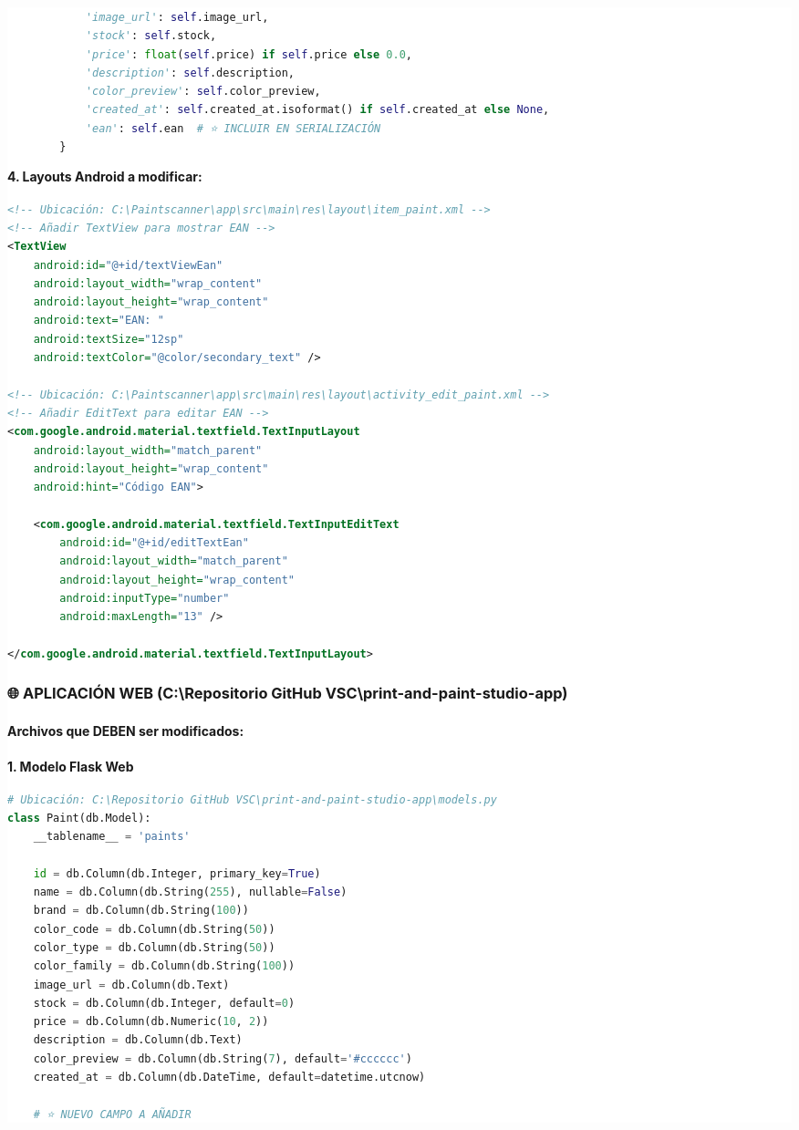 ```python
            'image_url': self.image_url,
            'stock': self.stock,
            'price': float(self.price) if self.price else 0.0,
            'description': self.description,
            'color_preview': self.color_preview,
            'created_at': self.created_at.isoformat() if self.created_at else None,
            'ean': self.ean  # ⭐ INCLUIR EN SERIALIZACIÓN
        }
```

**4. Layouts Android a modificar:**
```xml
<!-- Ubicación: C:\Paintscanner\app\src\main\res\layout\item_paint.xml -->
<!-- Añadir TextView para mostrar EAN -->
<TextView
    android:id="@+id/textViewEan"
    android:layout_width="wrap_content"
    android:layout_height="wrap_content"
    android:text="EAN: "
    android:textSize="12sp"
    android:textColor="@color/secondary_text" />

<!-- Ubicación: C:\Paintscanner\app\src\main\res\layout\activity_edit_paint.xml -->
<!-- Añadir EditText para editar EAN -->
<com.google.android.material.textfield.TextInputLayout
    android:layout_width="match_parent"
    android:layout_height="wrap_content"
    android:hint="Código EAN">
    
    <com.google.android.material.textfield.TextInputEditText
        android:id="@+id/editTextEan"
        android:layout_width="match_parent"
        android:layout_height="wrap_content"
        android:inputType="number"
        android:maxLength="13" />
        
</com.google.android.material.textfield.TextInputLayout>
```

### **🌐 APLICACIÓN WEB (C:\Repositorio GitHub VSC\print-and-paint-studio-app)**

#### **Archivos que DEBEN ser modificados:**

**1. Modelo Flask Web**
```python
# Ubicación: C:\Repositorio GitHub VSC\print-and-paint-studio-app\models.py
class Paint(db.Model):
    __tablename__ = 'paints'
    
    id = db.Column(db.Integer, primary_key=True)
    name = db.Column(db.String(255), nullable=False)
    brand = db.Column(db.String(100))
    color_code = db.Column(db.String(50))
    color_type = db.Column(db.String(50))
    color_family = db.Column(db.String(100))
    image_url = db.Column(db.Text)
    stock = db.Column(db.Integer, default=0)
    price = db.Column(db.Numeric(10, 2))
    description = db.Column(db.Text)
    color_preview = db.Column(db.String(7), default='#cccccc')
    created_at = db.Column(db.DateTime, default=datetime.utcnow)
    
    # ⭐ NUEVO CAMPO A AÑADIR
```